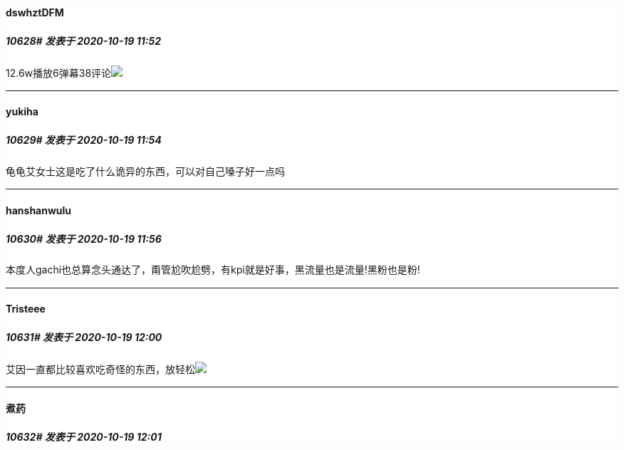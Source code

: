 ####  dswhztDFM  
##### 10628#       发表于 2020-10-19 11:52




12.6w播放6弹幕38评论<img src="https://static.saraba1st.com/image/smiley/face2017/091.png" referrerpolicy="no-referrer">







-----

####  yukiha  
##### 10629#       发表于 2020-10-19 11:54




龟龟艾女士这是吃了什么诡异的东西，可以对自己嗓子好一点吗







-----

####  hanshanwulu  
##### 10630#       发表于 2020-10-19 11:56




本度人gachi也总算念头通达了，甭管尬吹尬劈，有kpi就是好事，黑流量也是流量!黑粉也是粉!







-----

####  Tristeee  
##### 10631#       发表于 2020-10-19 12:00




艾因一直都比较喜欢吃奇怪的东西，放轻松<img src="https://static.saraba1st.com/image/smiley/face2017/067.png" referrerpolicy="no-referrer">







-----

####  煮药  
##### 10632#       发表于 2020-10-19 12:01

